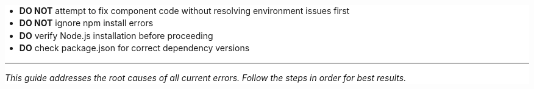 - **DO NOT** attempt to fix component code without resolving environment issues first
- **DO NOT** ignore npm install errors
- **DO** verify Node.js installation before proceeding
- **DO** check package.json for correct dependency versions

---

*This guide addresses the root causes of all current errors. Follow the steps in order for best results.*
